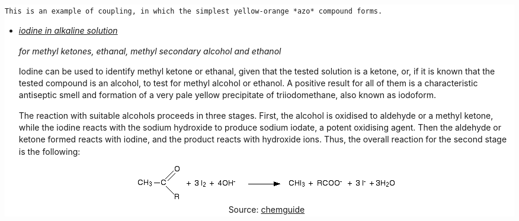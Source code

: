     This is an example of coupling, in which the simplest yellow-orange *azo* compound forms.

* <a name="iodo" href="#back"><em>iodine in alkaline solution</em></a>

    <em>for methyl ketones, ethanal, methyl secondary alcohol and ethanol</em>
       
    Iodine can be used to identify methyl ketone or ethanal, given that the tested solution is a ketone, or, if it is known that the tested compound is an alcohol, to test for methyl alcohol or ethanol. A positive result for all of them is a characteristic antiseptic smell and formation of a very pale yellow precipitate of triiodomethane, also known as iodoform. 

    The reaction with suitable alcohols proceeds in three stages. First, the alcohol is oxidised to aldehyde or a methyl ketone, while the iodine reacts with the sodium hydroxide to produce sodium iodate, a potent oxidising agent. Then the aldehyde or ketone formed reacts with iodine, and the product reacts with hydroxide ions. Thus, the overall reaction for the second stage is the following:   

    <center><img src="/files/assets/site/iodoform.gif" alt="iodoform reaction" />
    <br />
    Source: <a href="http://www.chemguide.co.uk/organicprops/carbonyls/iodoform.html">chemguide</a></em>
    </center>   
    





<script>
      renderMathInElement(
          document.body,
          {
              delimiters: [
                  {left: "$$", right: "$$", display: true},
                  {left: "$", right: "$", display: false},
              ]
          }
      );
</script>

